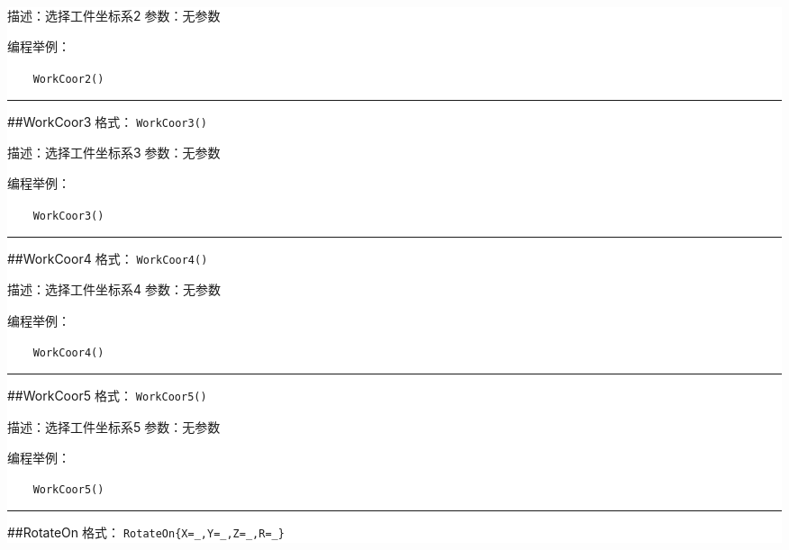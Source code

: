 描述：选择工件坐标系2
参数：无参数

编程举例：
```
	WorkCoor2()
```
---------------------------------------------------------------------
##WorkCoor3
格式：
`
	WorkCoor3()
`

描述：选择工件坐标系3
参数：无参数

编程举例：
```
	WorkCoor3()
```
---------------------------------------------------------------------
##WorkCoor4
格式：
`
	WorkCoor4()
`

描述：选择工件坐标系4
参数：无参数

编程举例：
```
	WorkCoor4()
```
---------------------------------------------------------------------
##WorkCoor5
格式：
`
	WorkCoor5()
`

描述：选择工件坐标系5
参数：无参数

编程举例：
```
	WorkCoor5()
```
---------------------------------------------------------------------
##RotateOn
格式：
`
	RotateOn{X=_,Y=_,Z=_,R=_}
`
